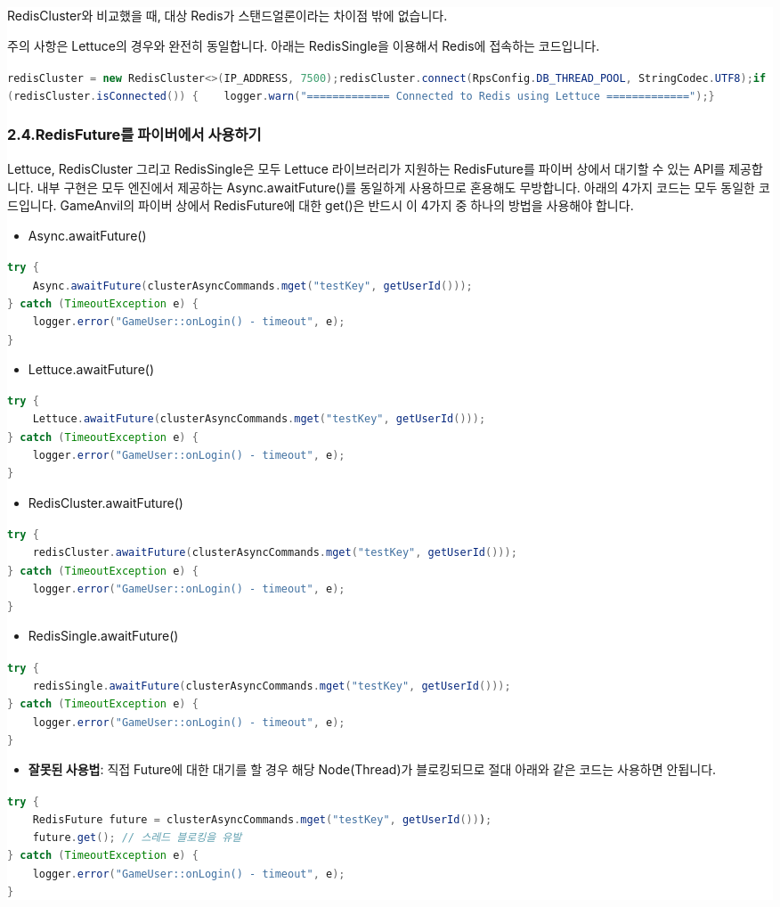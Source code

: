 RedisCluster와 비교했을 때, 대상 Redis가 스탠드얼론이라는 차이점 밖에 없습니다.

주의 사항은 Lettuce의 경우와 완전히 동일합니다. 아래는 RedisSingle을 이용해서 Redis에 접속하는 코드입니다.

```java
redisCluster = new RedisCluster<>(IP_ADDRESS, 7500);redisCluster.connect(RpsConfig.DB_THREAD_POOL, StringCodec.UTF8);if (redisCluster.isConnected()) {    logger.warn("============= Connected to Redis using Lettuce =============");}
```

### **2.4.RedisFuture를 파이버에서 사용하기**

Lettuce, RedisCluster 그리고 RedisSingle은 모두 Lettuce 라이브러리가 지원하는 RedisFuture를 파이버 상에서 대기할 수 있는 API를 제공합니다. 내부 구현은 모두 엔진에서 제공하는 Async.awaitFuture()를 동일하게 사용하므로 혼용해도 무방합니다. 아래의 4가지 코드는 모두 동일한 코드입니다. GameAnvil의 파이버 상에서 RedisFuture에 대한 get()은 반드시 이 4가지 중 하나의 방법을 사용해야 합니다.

- Async.awaitFuture()

```java
try {  
    Async.awaitFuture(clusterAsyncCommands.mget("testKey", getUserId()));
} catch (TimeoutException e) {  
    logger.error("GameUser::onLogin() - timeout", e);
}
```

- Lettuce.awaitFuture()

```java
try {
    Lettuce.awaitFuture(clusterAsyncCommands.mget("testKey", getUserId()));
} catch (TimeoutException e) {
    logger.error("GameUser::onLogin() - timeout", e);
}
```

- RedisCluster.awaitFuture()

```java
try {
    redisCluster.awaitFuture(clusterAsyncCommands.mget("testKey", getUserId()));
} catch (TimeoutException e) {
    logger.error("GameUser::onLogin() - timeout", e);
}
```

- RedisSingle.awaitFuture()

```java
try {
    redisSingle.awaitFuture(clusterAsyncCommands.mget("testKey", getUserId()));
} catch (TimeoutException e) {
    logger.error("GameUser::onLogin() - timeout", e);
}
```

- **잘못된 사용법**: 직접 Future에 대한 대기를 할 경우 해당 Node(Thread)가 블로킹되므로 절대 아래와 같은 코드는 사용하면 안됩니다.

```java
try {
    RedisFuture future = clusterAsyncCommands.mget("testKey", getUserId()));
    future.get(); // 스레드 블로킹을 유발
} catch (TimeoutException e) {
    logger.error("GameUser::onLogin() - timeout", e);
}
```
